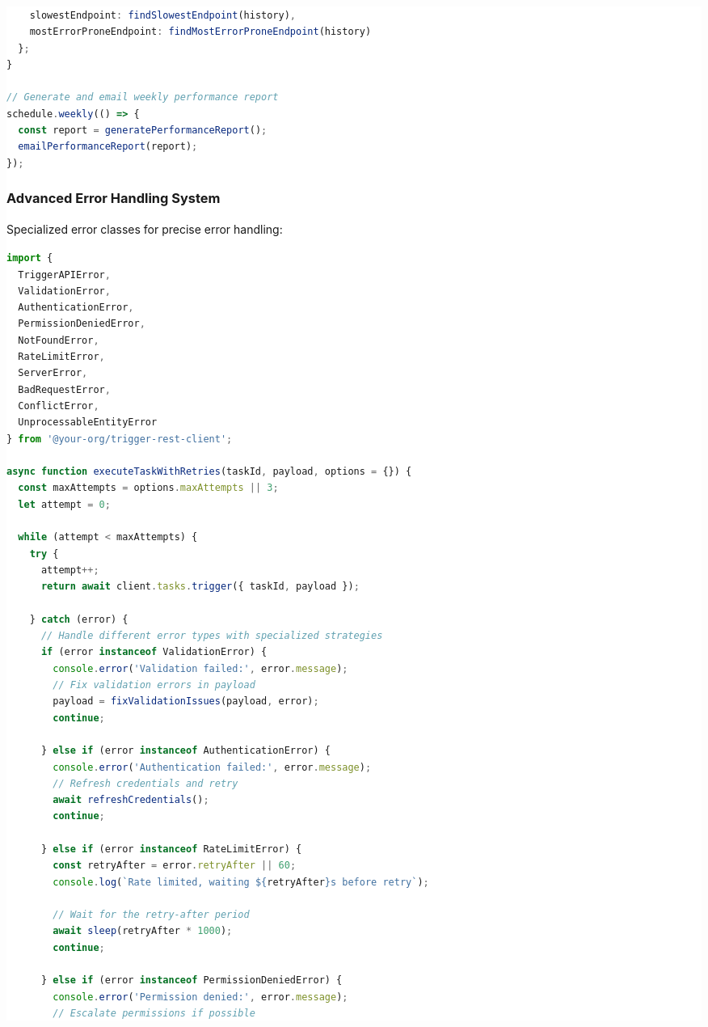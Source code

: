 ```typescript
    slowestEndpoint: findSlowestEndpoint(history),
    mostErrorProneEndpoint: findMostErrorProneEndpoint(history)
  };
}

// Generate and email weekly performance report
schedule.weekly(() => {
  const report = generatePerformanceReport();
  emailPerformanceReport(report);
});
```

### Advanced Error Handling System

Specialized error classes for precise error handling:

```typescript
import { 
  TriggerAPIError,
  ValidationError, 
  AuthenticationError, 
  PermissionDeniedError,
  NotFoundError,
  RateLimitError,
  ServerError,
  BadRequestError,
  ConflictError,
  UnprocessableEntityError
} from '@your-org/trigger-rest-client';

async function executeTaskWithRetries(taskId, payload, options = {}) {
  const maxAttempts = options.maxAttempts || 3;
  let attempt = 0;
  
  while (attempt < maxAttempts) {
    try {
      attempt++;
      return await client.tasks.trigger({ taskId, payload });
      
    } catch (error) {
      // Handle different error types with specialized strategies
      if (error instanceof ValidationError) {
        console.error('Validation failed:', error.message);
        // Fix validation errors in payload
        payload = fixValidationIssues(payload, error);
        continue;
        
      } else if (error instanceof AuthenticationError) {
        console.error('Authentication failed:', error.message);
        // Refresh credentials and retry
        await refreshCredentials();
        continue;
        
      } else if (error instanceof RateLimitError) {
        const retryAfter = error.retryAfter || 60;
        console.log(`Rate limited, waiting ${retryAfter}s before retry`);
        
        // Wait for the retry-after period
        await sleep(retryAfter * 1000);
        continue;
        
      } else if (error instanceof PermissionDeniedError) {
        console.error('Permission denied:', error.message);
        // Escalate permissions if possible
```
